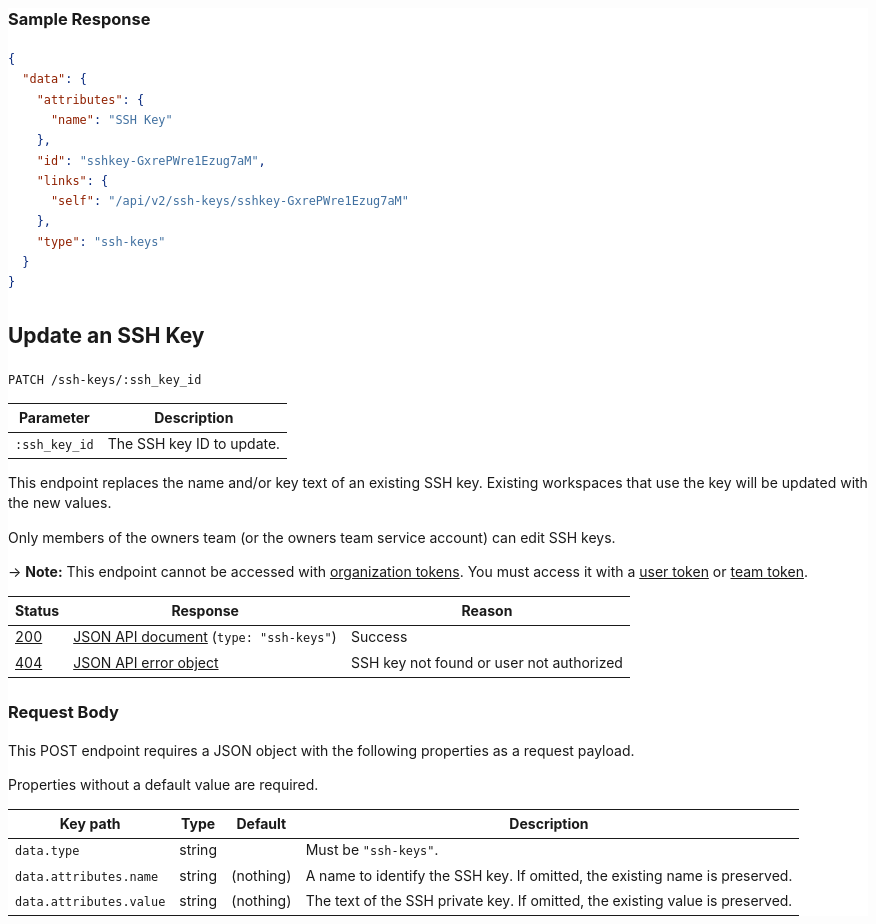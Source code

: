 ### Sample Response

```json
{
  "data": {
    "attributes": {
      "name": "SSH Key"
    },
    "id": "sshkey-GxrePWre1Ezug7aM",
    "links": {
      "self": "/api/v2/ssh-keys/sshkey-GxrePWre1Ezug7aM"
    },
    "type": "ssh-keys"
  }
}
```


## Update an SSH Key

`PATCH /ssh-keys/:ssh_key_id`

Parameter            | Description
---------------------|------------
`:ssh_key_id`        | The SSH key ID to update.

This endpoint replaces the name and/or key text of an existing SSH key. Existing workspaces that use the key will be updated with the new values.

Only members of the owners team (or the owners team service account) can edit SSH keys.

-> **Note:** This endpoint cannot be accessed with [organization tokens](../users-teams-organizations/service-accounts.html#organization-service-accounts). You must access it with a [user token](../users-teams-organizations/users.html#api-tokens) or [team token](../users-teams-organizations/service-accounts.html#team-service-accounts).

Status  | Response                                   | Reason
--------|--------------------------------------------|-------
[200][] | [JSON API document][] (`type: "ssh-keys"`) | Success
[404][] | [JSON API error object][]                  | SSH key not found or user not authorized

### Request Body

This POST endpoint requires a JSON object with the following properties as a request payload.

Properties without a default value are required.

Key path                    | Type   | Default   | Description
----------------------------|--------|-----------|------------
`data.type`                 | string |           | Must be `"ssh-keys"`.
`data.attributes.name`      | string | (nothing) | A name to identify the SSH key. If omitted, the existing name is preserved.
`data.attributes.value`     | string | (nothing) | The text of the SSH private key. If omitted, the existing value is preserved.


[200]: https://developer.mozilla.org/en-US/docs/Web/HTTP/Status/200
[201]: https://developer.mozilla.org/en-US/docs/Web/HTTP/Status/201
[202]: https://developer.mozilla.org/en-US/docs/Web/HTTP/Status/202
[204]: https://developer.mozilla.org/en-US/docs/Web/HTTP/Status/204
[400]: https://developer.mozilla.org/en-US/docs/Web/HTTP/Status/400
[401]: https://developer.mozilla.org/en-US/docs/Web/HTTP/Status/401
[403]: https://developer.mozilla.org/en-US/docs/Web/HTTP/Status/403
[404]: https://developer.mozilla.org/en-US/docs/Web/HTTP/Status/404
[409]: https://developer.mozilla.org/en-US/docs/Web/HTTP/Status/409
[412]: https://developer.mozilla.org/en-US/docs/Web/HTTP/Status/412
[422]: https://developer.mozilla.org/en-US/docs/Web/HTTP/Status/422
[429]: https://developer.mozilla.org/en-US/docs/Web/HTTP/Status/429
[500]: https://developer.mozilla.org/en-US/docs/Web/HTTP/Status/500
[504]: https://developer.mozilla.org/en-US/docs/Web/HTTP/Status/504
[JSON API document]: /docs/cloud/api/index.html#json-api-documents
[JSON API error object]: http://jsonapi.org/format/#error-objects